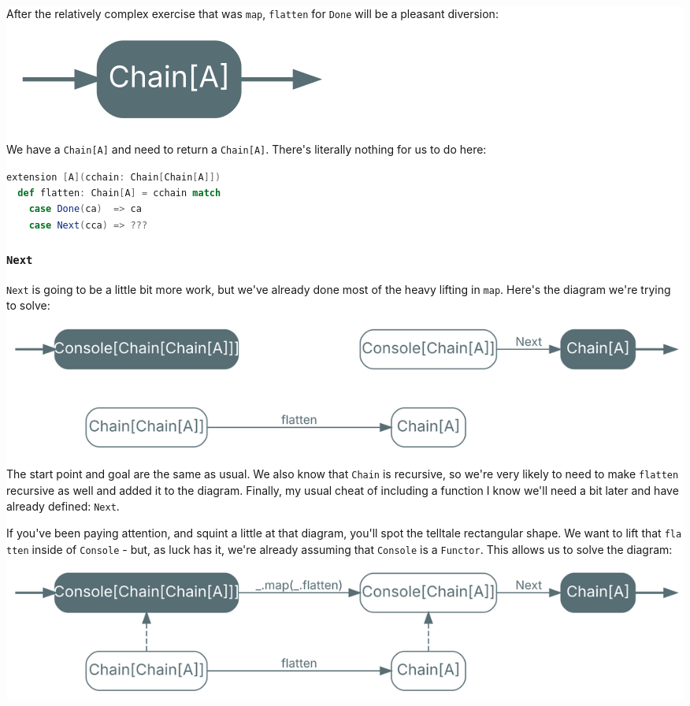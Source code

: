 After the relatively complex exercise that was `map`, `flatten` for `Done` will be a pleasant diversion:

![Chain.flatten (Done): solution](/img/free_monad/monad_consolef_pure_flatten.svg)

We have a `Chain[A]` and need to return a `Chain[A]`. There's literally nothing for us to do here:

```scala
extension [A](cchain: Chain[Chain[A]])
  def flatten: Chain[A] = cchain match
    case Done(ca)  => ca
    case Next(cca) => ???
```

### `Next`

`Next` is going to be a little bit more work, but we've already done most of the heavy lifting in `map`. Here's the diagram we're trying to solve:

![Chain.flatten (Done): solution](/img/free_monad/monad_chain_flatten_next_problem.svg)

The start point and goal are the same as usual. We also know that `Chain` is recursive, so we're very likely to need to make `flatten` recursive as well and added it to the diagram. Finally, my usual cheat of including a function I know we'll need a bit later and have already defined: `Next`.

If you've been paying attention, and squint a little at that diagram, you'll spot the telltale rectangular shape. We want to lift that `flatten` inside of `Console` - but, as luck has it, we're already assuming that `Console` is a `Functor`. This allows us to solve the diagram:

![Chain.flatten (Done): solution](/img/free_monad/monad_chain_flatten_next_solution_full.svg)
